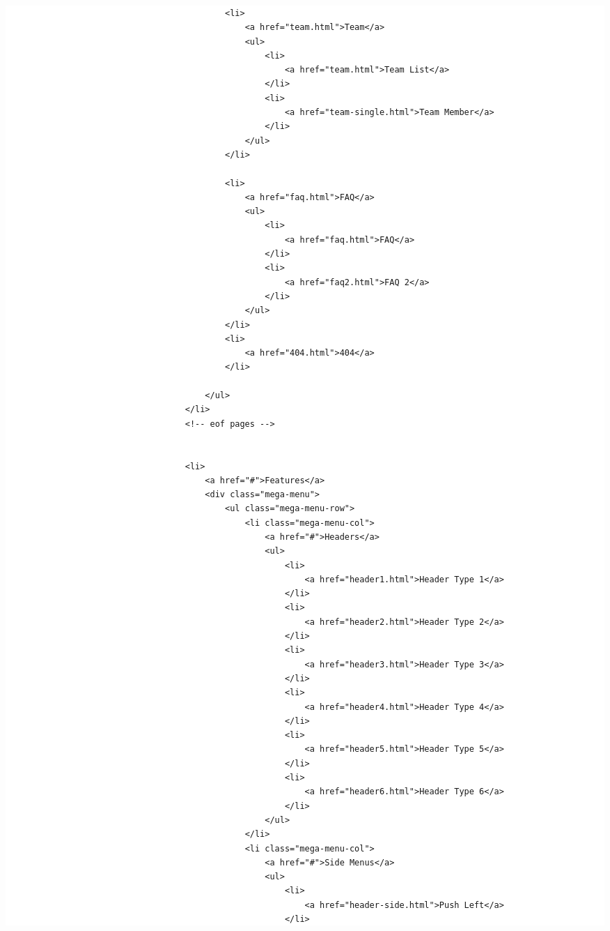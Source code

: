 
												<li>
													<a href="team.html">Team</a>
													<ul>
														<li>
															<a href="team.html">Team List</a>
														</li>
														<li>
															<a href="team-single.html">Team Member</a>
														</li>
													</ul>
												</li>

												<li>
													<a href="faq.html">FAQ</a>
													<ul>
														<li>
															<a href="faq.html">FAQ</a>
														</li>
														<li>
															<a href="faq2.html">FAQ 2</a>
														</li>
													</ul>
												</li>
												<li>
													<a href="404.html">404</a>
												</li>

											</ul>
										</li>
										<!-- eof pages -->


										<li>
											<a href="#">Features</a>
											<div class="mega-menu">
												<ul class="mega-menu-row">
													<li class="mega-menu-col">
														<a href="#">Headers</a>
														<ul>
															<li>
																<a href="header1.html">Header Type 1</a>
															</li>
															<li>
																<a href="header2.html">Header Type 2</a>
															</li>
															<li>
																<a href="header3.html">Header Type 3</a>
															</li>
															<li>
																<a href="header4.html">Header Type 4</a>
															</li>
															<li>
																<a href="header5.html">Header Type 5</a>
															</li>
															<li>
																<a href="header6.html">Header Type 6</a>
															</li>
														</ul>
													</li>
													<li class="mega-menu-col">
														<a href="#">Side Menus</a>
														<ul>
															<li>
																<a href="header-side.html">Push Left</a>
															</li>